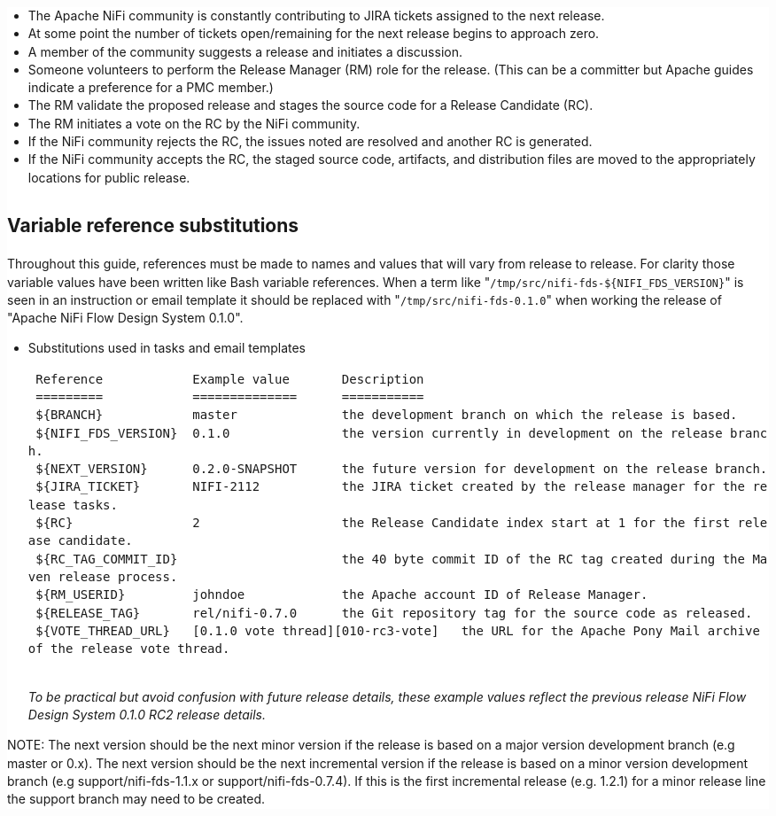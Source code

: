   - The Apache NiFi community is constantly contributing to JIRA tickets assigned to the next release.
  - At some point the number of tickets open/remaining for the next release begins to approach zero.
  - A member of the community suggests a release and initiates a discussion.
  - Someone volunteers to perform the Release Manager (RM) role for the release.  (This can be a committer but Apache
  guides indicate a preference for a PMC member.)
  - The RM validate the proposed release and stages the source code for a
  Release Candidate (RC).
  - The RM initiates a vote on the RC by the NiFi community.
  - If the NiFi community rejects the RC, the issues noted are resolved and another RC is generated.
  - If the NiFi community accepts the RC, the staged source code, artifacts, and distribution files are moved to the
  appropriately locations for public release.

## Variable reference substitutions

Throughout this guide, references must be made to names and values that will vary from release to release.  For clarity
those variable values have been written like Bash variable references.  When a term like
"```/tmp/src/nifi-fds-${NIFI_FDS_VERSION}```" is seen in an instruction or email template it should be replaced with
"```/tmp/src/nifi-fds-0.1.0```" when working the release of "Apache NiFi Flow Design System 0.1.0".

 * Substitutions used in tasks and email templates
    <pre>
    Reference            Example value       Description
    =========            ==============      ===========
    ${BRANCH}            master              the development branch on which the release is based.
    ${NIFI_FDS_VERSION}  0.1.0               the version currently in development on the release branch.
    ${NEXT_VERSION}      0.2.0-SNAPSHOT      the future version for development on the release branch.
    ${JIRA_TICKET}       NIFI-2112           the JIRA ticket created by the release manager for the release tasks.
    ${RC}                2                   the Release Candidate index start at 1 for the first release candidate.
    ${RC_TAG_COMMIT_ID}                      the 40 byte commit ID of the RC tag created during the Maven release process.
    ${RM_USERID}         johndoe             the Apache account ID of Release Manager.
    ${RELEASE_TAG}       rel/nifi-0.7.0      the Git repository tag for the source code as released.
    ${VOTE_THREAD_URL}   [0.1.0 vote thread][010-rc3-vote]   the URL for the Apache Pony Mail archive of the release vote thread.
    </pre>

    _To be practical but avoid confusion with future release details, these example values reflect the previous release
NiFi Flow Design System 0.1.0 RC2 release details._

NOTE: The next version should be the next minor version if the release is based on a major version development branch (e.g master
or 0.x). The next version should be the next incremental version if the release is based on a minor version development branch (e.g
support/nifi-fds-1.1.x or support/nifi-fds-0.7.4). If this is the first incremental release (e.g. 1.2.1) for a minor release line the support
branch may need to be created.


[comment]: <> (some of these steps need further detail and/or examples)
[nifi-release-notes]: https://cwiki.apache.org/confluence/display/NIFI/Release+Notes
[nifi-migration-guide]: https://cwiki.apache.org/confluence/display/NIFI/Migration+Guidance
[apache-encryption]: https://www.apache.org/licenses/exports/
[apache-glossary-committer]: https://www.apache.org/foundation/glossary.html#Committer
[apache-glossary-community]: https://www.apache.org/foundation/glossary.html#Community
[apache-glossary-pmc]: https://www.apache.org/foundation/glossary.html#PMC
[apache-legal-resolve]: https://www.apache.org/legal/resolved.html
[apache-license]: https://apache.org/licenses/LICENSE-2.0
[apache-license-apply]: https://www.apache.org/dev/apply-license.html
[apache-pgp]: https://www.apache.org/dev/openpgp.html
[apache-release-announce]: https://www.apache.org/dev/release.html#release-announcements
[apache-release-guide]: https://www.apache.org/dev/release-publishing
[apache-release-manager]: https://www.apache.org/dev/release-publishing.html#release_manager
[apache-release-policy]: https://www.apache.org/dev/release.html
[apache-release-signing]: http://www.apache.org/dev/release-signing.html
[apache-signature-verify]: https://www.apache.org/dev/release-signing.html#verifying-signature
[git-sign-tag-instructs]: http://gitready.com/advanced/2014/11/02/gpg-sign-releases.html
[010-rc3-vote]: https://lists.apache.org/thread.html/07156f3a773841ba1e27f2c89bb5fd57698cb5e3eae000c12bb593b5@%3Cdev.nifi.apache.org%3E
